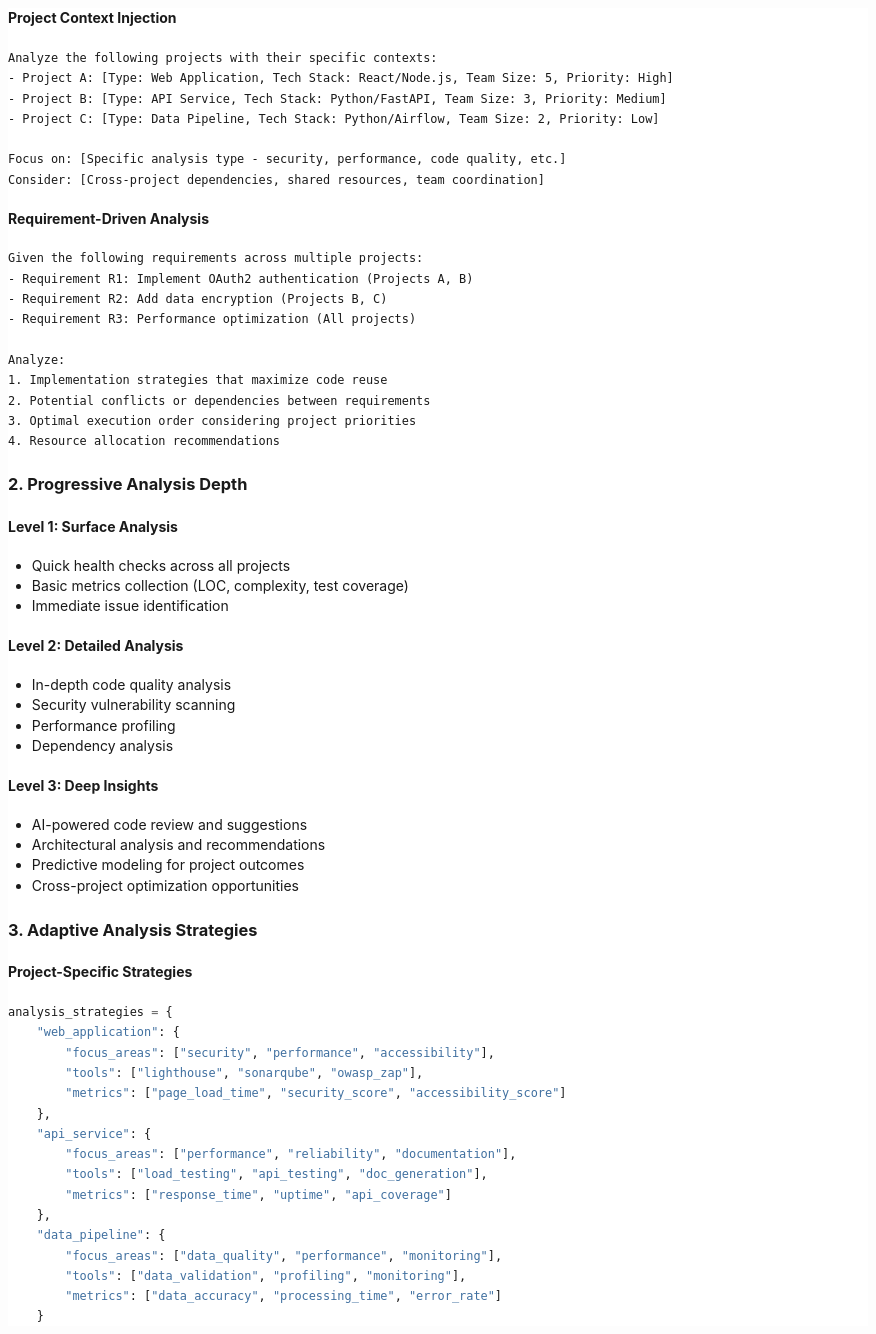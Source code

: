 #### Project Context Injection
```
Analyze the following projects with their specific contexts:
- Project A: [Type: Web Application, Tech Stack: React/Node.js, Team Size: 5, Priority: High]
- Project B: [Type: API Service, Tech Stack: Python/FastAPI, Team Size: 3, Priority: Medium]
- Project C: [Type: Data Pipeline, Tech Stack: Python/Airflow, Team Size: 2, Priority: Low]

Focus on: [Specific analysis type - security, performance, code quality, etc.]
Consider: [Cross-project dependencies, shared resources, team coordination]
```

#### Requirement-Driven Analysis
```
Given the following requirements across multiple projects:
- Requirement R1: Implement OAuth2 authentication (Projects A, B)
- Requirement R2: Add data encryption (Projects B, C)
- Requirement R3: Performance optimization (All projects)

Analyze:
1. Implementation strategies that maximize code reuse
2. Potential conflicts or dependencies between requirements
3. Optimal execution order considering project priorities
4. Resource allocation recommendations
```

### 2. Progressive Analysis Depth

#### Level 1: Surface Analysis
- Quick health checks across all projects
- Basic metrics collection (LOC, complexity, test coverage)
- Immediate issue identification

#### Level 2: Detailed Analysis
- In-depth code quality analysis
- Security vulnerability scanning
- Performance profiling
- Dependency analysis

#### Level 3: Deep Insights
- AI-powered code review and suggestions
- Architectural analysis and recommendations
- Predictive modeling for project outcomes
- Cross-project optimization opportunities

### 3. Adaptive Analysis Strategies

#### Project-Specific Strategies
```python
analysis_strategies = {
    "web_application": {
        "focus_areas": ["security", "performance", "accessibility"],
        "tools": ["lighthouse", "sonarqube", "owasp_zap"],
        "metrics": ["page_load_time", "security_score", "accessibility_score"]
    },
    "api_service": {
        "focus_areas": ["performance", "reliability", "documentation"],
        "tools": ["load_testing", "api_testing", "doc_generation"],
        "metrics": ["response_time", "uptime", "api_coverage"]
    },
    "data_pipeline": {
        "focus_areas": ["data_quality", "performance", "monitoring"],
        "tools": ["data_validation", "profiling", "monitoring"],
        "metrics": ["data_accuracy", "processing_time", "error_rate"]
    }
```